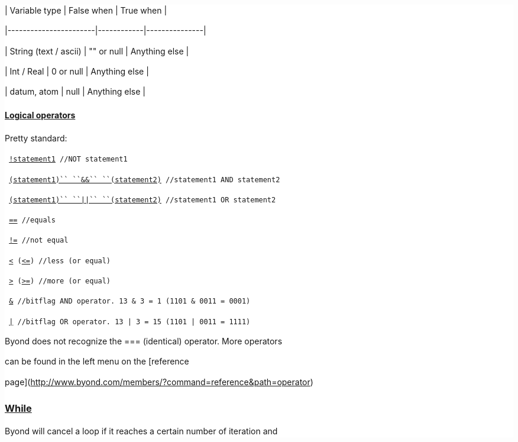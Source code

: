 
| Variable type         | False when | True when     |

|-----------------------|------------|---------------|

| String (text / ascii) | "" or null | Anything else |

| Int / Real            | 0 or null  | Anything else |

| datum, atom           | null       | Anything else |



#### [Logical operators](http://www.byond.com/members/?command=reference&path=operator)



Pretty standard:



` `[`!statement1`](http://www.byond.com/members/?command=reference&path=operator%2F%21)` //NOT statement1`  

` `[`(statement1)`` ``&&`` ``(statement2)`](http://www.byond.com/members/?command=reference&path=operator%2F%26%26)` //statement1 AND statement2`  

` `[`(statement1)`` ``||`` ``(statement2)`](http://www.byond.com/members/?command=reference&path=operator%2F%7C%7C)` //statement1 OR statement2`  

` `[`==`](http://www.byond.com/members/?command=reference&path=operator%2F%3D%3D)` //equals`  

` `[`!=`](http://www.byond.com/members/?command=reference&path=operator%2F%21%3D)` //not equal`  

` `[`<`](http://www.byond.com/members/?command=reference&path=operator%2F%26lt%3B)` (`[`<=`](http://www.byond.com/members/?command=reference&path=operator%2F%26lt%3B%3D)`) //less (or equal)`  

` `[`>`](http://www.byond.com/members/?command=reference&path=operator%2F%26gt%3B)` (`[`>=`](http://www.byond.com/members/?command=reference&path=operator%2F%26gt%3B%3D)`) //more (or equal)`  

` `[`&`](http://www.byond.com/members/?command=reference&path=operator%2F%26)` //bitflag AND operator. 13 & 3 = 1 (1101 & 0011 = 0001)`  

` `[`|`](http://www.byond.com/members/?command=reference&path=operator%2F%7C)` //bitflag OR operator. 13 | 3 = 15 (1101 | 0011 = 1111)`



Byond does not recognize the === (identical) operator. More operators

can be found in the left menu on the [reference

page](http://www.byond.com/members/?command=reference&path=operator)



### [While](http://www.byond.com/members/?command=reference&path=proc%2Fwhile)



Byond will cancel a loop if it reaches a certain number of iteration and
